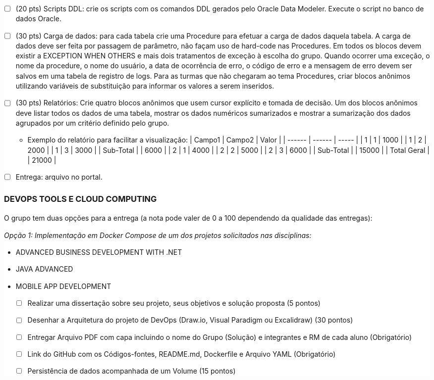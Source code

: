 - [ ] (20 pts) Scripts DDL: crie os scripts com os comandos DDL gerados pelo Oracle Data Modeler. Execute o script no banco de dados Oracle.

- [ ] (30 pts) Carga de dados: para cada tabela crie uma Procedure para efetuar a carga de dados daquela tabela. A carga de dados deve ser feita por passagem de parâmetro, não façam uso de hard-code nas Procedures. Em todos os blocos devem existir a EXCEPTION WHEN OTHERS e mais dois tratamentos de exceção à escolha do grupo. Quando ocorrer uma exceção, o nome da procedure, o nome do usuário, a data de ocorrência de erro, o código de erro e a mensagem de erro devem ser salvos em uma tabela de registro de logs. Para as turmas que não chegaram ao tema Procedures, criar blocos anônimos utilizando variáveis de substituição para informar os valores a serem inseridos.

- [ ] (30 pts) Relatórios: Crie quatro blocos anônimos que usem cursor explícito e tomada de decisão. Um dos blocos anônimos deve listar todos os dados de uma tabela, mostrar os dados numéricos sumarizados e mostrar a sumarização dos dados agrupados por um critério definido pelo grupo.
  - Exemplo do relatório para facilitar a visualização:
    | Campo1 | Campo2 | Valor |
    | ------ | ------ | ----- |
    | 1 | 1 | 1000 |
    | 1 | 2 | 2000 |
    | 1 | 3 | 3000 |
    | Sub-Total | | 6000 |
    | 2 | 1 | 4000 |
    | 2 | 2 | 5000 |
    | 2 | 3 | 6000 |
    | Sub-Total | | 15000 |
    | Total Geral | | 21000 |
- [ ] Entrega: arquivo no portal.

<h3>DEVOPS TOOLS E CLOUD COMPUTING</h3>

O grupo tem duas opções para a entrega (a nota pode valer de 0 a 100 dependendo da qualidade das entregas):

_Opção 1: Implementação em Docker Compose de um dos projetos solicitados nas disciplinas:_

- ADVANCED BUSINESS DEVELOPMENT WITH .NET
- JAVA ADVANCED
- MOBILE APP DEVELOPMENT

  - [ ] Realizar uma dissertação sobre seu projeto, seus objetivos e solução proposta (5 pontos)

  - [ ] Desenhar a Arquitetura do projeto de DevOps (Draw.io, Visual Paradigm ou Excalidraw) (30 pontos)

  - [ ] Entregar Arquivo PDF com capa incluindo o nome do Grupo (Solução) e integrantes e RM de cada aluno (Obrigatório)

  - [ ] Link do GitHub com os Códigos-fontes, README.md, Dockerfile e Arquivo YAML (Obrigatório)

  - [ ] Persistência de dados acompanhada de um Volume (15 pontos)
